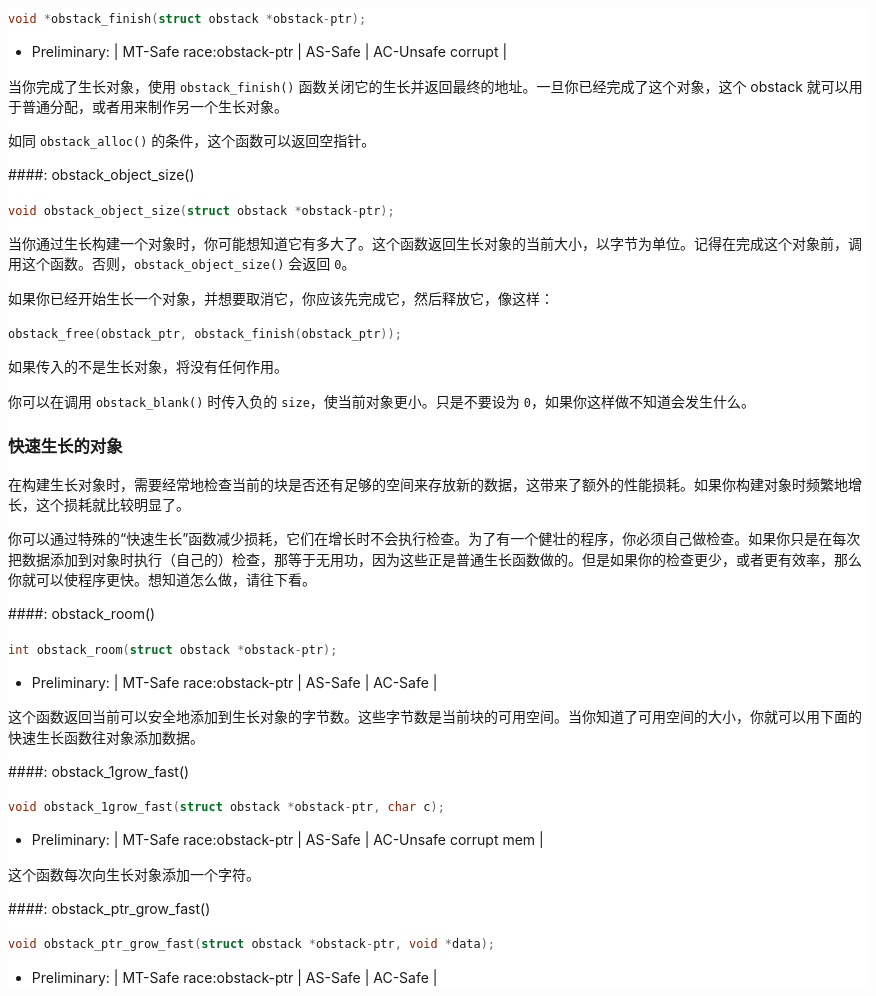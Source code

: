 ```c
void *obstack_finish(struct obstack *obstack-ptr);
```

* Preliminary: | MT-Safe race:obstack-ptr | AS-Safe | AC-Unsafe corrupt |

当你完成了生长对象，使用 `obstack_finish()` 函数关闭它的生长并返回最终的地址。一旦你已经完成了这个对象，这个 obstack 就可以用于普通分配，或者用来制作另一个生长对象。

如同 `obstack_alloc()` 的条件，这个函数可以返回空指针。

####: obstack_object_size()

```c
void obstack_object_size(struct obstack *obstack-ptr);
```

当你通过生长构建一个对象时，你可能想知道它有多大了。这个函数返回生长对象的当前大小，以字节为单位。记得在完成这个对象前，调用这个函数。否则，`obstack_object_size()` 会返回 `0`。

如果你已经开始生长一个对象，并想要取消它，你应该先完成它，然后释放它，像这样：

```c
obstack_free(obstack_ptr, obstack_finish(obstack_ptr));
```

如果传入的不是生长对象，将没有任何作用。

你可以在调用 `obstack_blank()` 时传入负的 `size`，使当前对象更小。只是不要设为 `0`，如果你这样做不知道会发生什么。

### 快速生长的对象

在构建生长对象时，需要经常地检查当前的块是否还有足够的空间来存放新的数据，这带来了额外的性能损耗。如果你构建对象时频繁地增长，这个损耗就比较明显了。

你可以通过特殊的“快速生长”函数减少损耗，它们在增长时不会执行检查。为了有一个健壮的程序，你必须自己做检查。如果你只是在每次把数据添加到对象时执行（自己的）检查，那等于无用功，因为这些正是普通生长函数做的。但是如果你的检查更少，或者更有效率，那么你就可以使程序更快。想知道怎么做，请往下看。

####: obstack_room()

```c
int obstack_room(struct obstack *obstack-ptr);
```

* Preliminary: | MT-Safe race:obstack-ptr | AS-Safe | AC-Safe |

这个函数返回当前可以安全地添加到生长对象的字节数。这些字节数是当前块的可用空间。当你知道了可用空间的大小，你就可以用下面的快速生长函数往对象添加数据。

####: obstack_1grow_fast()

```c
void obstack_1grow_fast(struct obstack *obstack-ptr, char c);
```

* Preliminary: | MT-Safe race:obstack-ptr | AS-Safe | AC-Unsafe corrupt mem |

这个函数每次向生长对象添加一个字符。

####: obstack_ptr_grow_fast()

```c
void obstack_ptr_grow_fast(struct obstack *obstack-ptr, void *data);
```

* Preliminary: | MT-Safe race:obstack-ptr | AS-Safe | AC-Safe |
